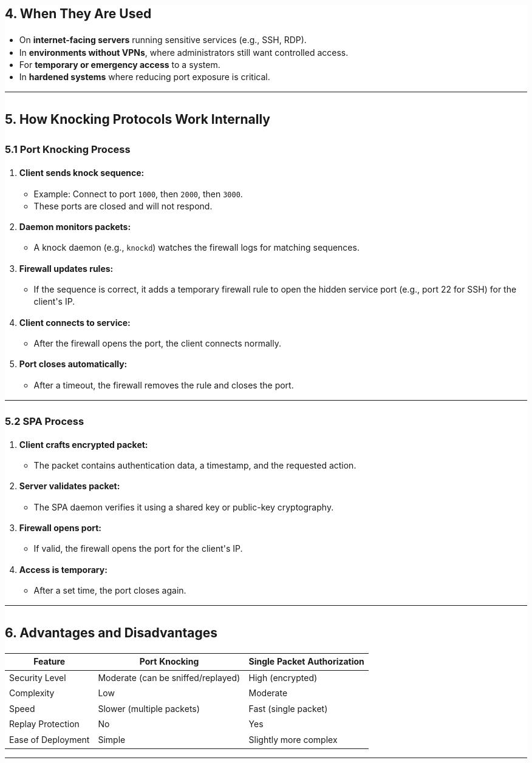 ## 4. When They Are Used

- On **internet-facing servers** running sensitive services (e.g., SSH, RDP).    
- In **environments without VPNs**, where administrators still want controlled access.
- For **temporary or emergency access** to a system.
- In **hardened systems** where reducing port exposure is critical.

---

## 5. How Knocking Protocols Work Internally

### 5.1 Port Knocking Process

1. **Client sends knock sequence:**
    - Example: Connect to port `1000`, then `2000`, then `3000`.
    - These ports are closed and will not respond.
        
2. **Daemon monitors packets:**    
    - A knock daemon (e.g., `knockd`) watches the firewall logs for matching sequences.
        
3. **Firewall updates rules:**
    - If the sequence is correct, it adds a temporary firewall rule to open the hidden service port (e.g., port 22 for SSH) for the client's IP.
        
4. **Client connects to service:**
    - After the firewall opens the port, the client connects normally.
        
5. **Port closes automatically:**
    - After a timeout, the firewall removes the rule and closes the port.

---
### 5.2 SPA Process

1. **Client crafts encrypted packet:**    
    - The packet contains authentication data, a timestamp, and the requested action.

2. **Server validates packet:**    
    - The SPA daemon verifies it using a shared key or public-key cryptography.
    
3. **Firewall opens port:**
    - If valid, the firewall opens the port for the client's IP.
        
4. **Access is temporary:**
    - After a set time, the port closes again.

---

## 6. Advantages and Disadvantages

|Feature|Port Knocking|Single Packet Authorization|
|---|---|---|
|Security Level|Moderate (can be sniffed/replayed)|High (encrypted)|
|Complexity|Low|Moderate|
|Speed|Slower (multiple packets)|Fast (single packet)|
|Replay Protection|No|Yes|
|Ease of Deployment|Simple|Slightly more complex|

---
